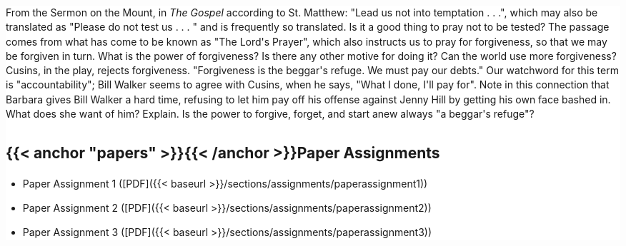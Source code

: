 From the Sermon on the Mount, in _The Gospel_ according to St. Matthew: "Lead us not into temptation . . .", which may also be translated as "Please do not test us . . . " and is frequently so translated. Is it a good thing to pray not to be tested? The passage comes from what has come to be known as "The Lord's Prayer", which also instructs us to pray for forgiveness, so that we may be forgiven in turn. What is the power of forgiveness? Is there any other motive for doing it? Can the world use more forgiveness? Cusins, in the play, rejects forgiveness. "Forgiveness is the beggar's refuge. We must pay our debts." Our watchword for this term is "accountability"; Bill Walker seems to agree with Cusins, when he says, "What I done, I'll pay for". Note in this connection that Barbara gives Bill Walker a hard time, refusing to let him pay off his offense against Jenny Hill by getting his own face bashed in. What does she want of him? Explain. Is the power to forgive, forget, and start anew always "a beggar's refuge"?

{{< anchor "papers" >}}{{< /anchor >}}Paper Assignments
-------------------------------------------------------

*   Paper Assignment 1 ([PDF]({{< baseurl >}}/sections/assignments/paperassignment1))
*   Paper Assignment 2 ([PDF]({{< baseurl >}}/sections/assignments/paperassignment2))
    
*   Paper Assignment 3 ([PDF]({{< baseurl >}}/sections/assignments/paperassignment3))